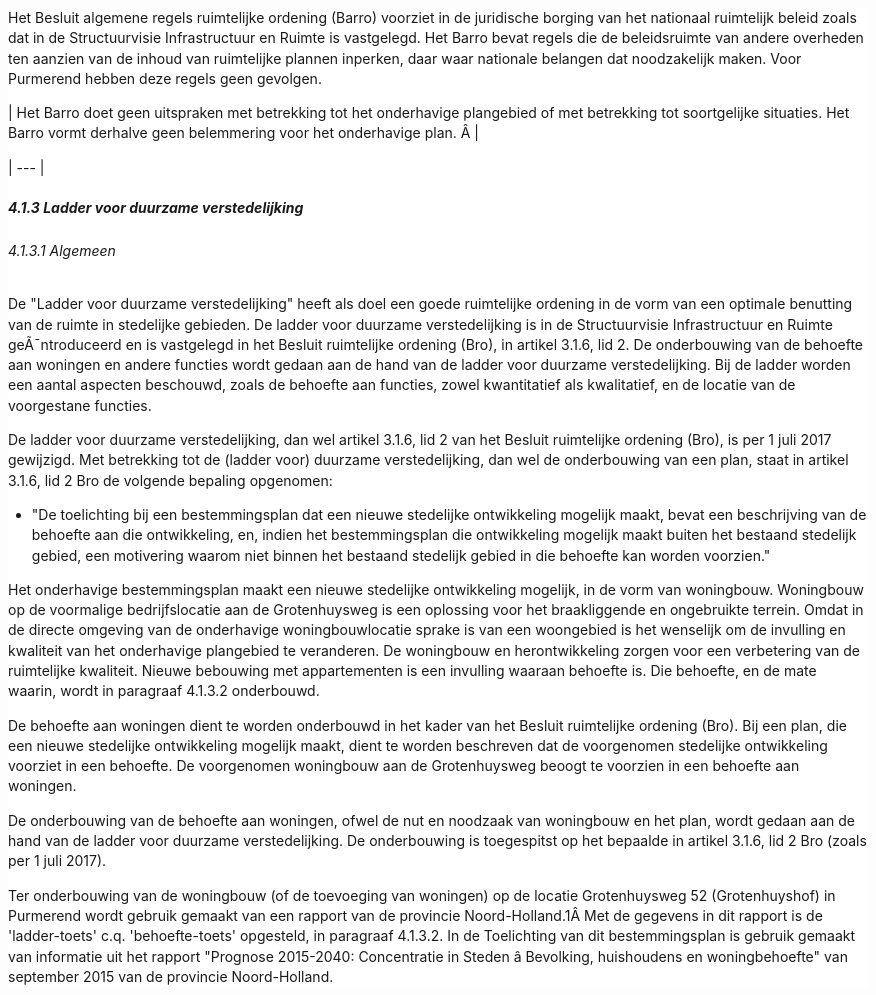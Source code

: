 Het Besluit algemene regels ruimtelijke ordening (Barro) voorziet in de juridische borging van het nationaal ruimtelijk beleid zoals dat in de Structuurvisie Infrastructuur en Ruimte is vastgelegd. Het Barro bevat regels die de beleidsruimte van andere overheden ten aanzien van de inhoud van ruimtelijke plannen inperken, daar waar nationale belangen dat noodzakelijk maken. Voor Purmerend hebben deze regels geen gevolgen.

| Het Barro doet geen uitspraken met betrekking tot het onderhavige plangebied of met betrekking tot soortgelijke situaties. Het Barro vormt derhalve geen belemmering voor het onderhavige plan.   Â |

| --- |

##### 4\.1\.3 Ladder voor duurzame verstedelijking

###### 4\.1\.3\.1 Algemeen

De "Ladder voor duurzame verstedelijking" heeft als doel een goede ruimtelijke ordening in de vorm van een optimale benutting van de ruimte in stedelijke gebieden. De ladder voor duurzame verstedelijking is in de Structuurvisie Infrastructuur en Ruimte geÃ¯ntroduceerd en is vastgelegd in het Besluit ruimtelijke ordening (Bro), in artikel 3\.1\.6, lid 2\. De onderbouwing van de behoefte aan woningen en andere functies wordt gedaan aan de hand van de ladder voor duurzame verstedelijking. Bij de ladder worden een aantal aspecten beschouwd, zoals de behoefte aan functies, zowel kwantitatief als kwalitatief, en de locatie van de voorgestane functies.

De ladder voor duurzame verstedelijking, dan wel artikel 3\.1\.6, lid 2 van het Besluit ruimtelijke ordening (Bro), is per 1 juli 2017 gewijzigd. Met betrekking tot de (ladder voor) duurzame verstedelijking, dan wel de onderbouwing van een plan, staat in artikel 3\.1\.6, lid 2 Bro de volgende bepaling opgenomen:

* "De toelichting bij een bestemmingsplan dat een nieuwe stedelijke ontwikkeling mogelijk maakt, bevat een beschrijving van de behoefte aan die ontwikkeling, en, indien het bestemmingsplan die ontwikkeling mogelijk maakt buiten het bestaand stedelijk gebied, een motivering waarom niet binnen het bestaand stedelijk gebied in die behoefte kan worden voorzien."

Het onderhavige bestemmingsplan maakt een nieuwe stedelijke ontwikkeling mogelijk, in de vorm van woningbouw. Woningbouw op de voormalige bedrijfslocatie aan de Grotenhuysweg is een oplossing voor het braakliggende en ongebruikte terrein. Omdat in de directe omgeving van de onderhavige woningbouwlocatie sprake is van een woongebied is het wenselijk om de invulling en kwaliteit van het onderhavige plangebied te veranderen. De woningbouw en herontwikkeling zorgen voor een verbetering van de ruimtelijke kwaliteit. Nieuwe bebouwing met appartementen is een invulling waaraan behoefte is. Die behoefte, en de mate waarin, wordt in paragraaf 4\.1\.3\.2 onderbouwd.

De behoefte aan woningen dient te worden onderbouwd in het kader van het Besluit ruimtelijke ordening (Bro). Bij een plan, die een nieuwe stedelijke ontwikkeling mogelijk maakt, dient te worden beschreven dat de voorgenomen stedelijke ontwikkeling voorziet in een behoefte. De voorgenomen woningbouw aan de Grotenhuysweg beoogt te voorzien in een behoefte aan woningen.

De onderbouwing van de behoefte aan woningen, ofwel de nut en noodzaak van woningbouw en het plan, wordt gedaan aan de hand van de ladder voor duurzame verstedelijking. De onderbouwing is toegespitst op het bepaalde in artikel 3\.1\.6, lid 2 Bro (zoals per 1 juli 2017\).

Ter onderbouwing van de woningbouw (of de toevoeging van woningen) op de locatie Grotenhuysweg 52 (Grotenhuyshof) in Purmerend wordt gebruik gemaakt van een rapport van de provincie Noord\-Holland.1Â Met de gegevens in dit rapport is de 'ladder\-toets' c.q. 'behoefte\-toets' opgesteld, in paragraaf 4\.1\.3\.2\. In de Toelichting van dit bestemmingsplan is gebruik gemaakt van informatie uit het rapport "Prognose 2015\-2040: Concentratie in Steden â Bevolking, huishoudens en woningbehoefte" van september 2015 van de provincie Noord\-Holland.
